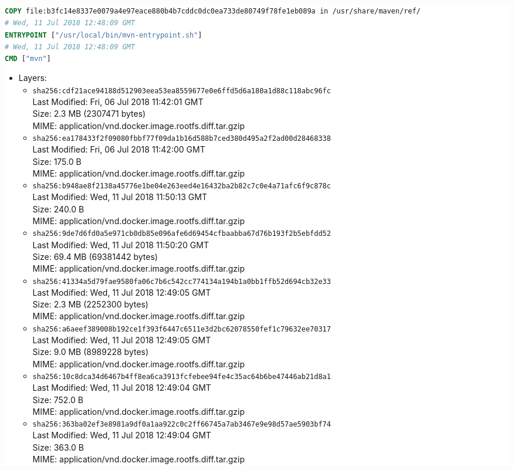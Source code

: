 ```dockerfile
COPY file:b3fc14e8337e0079a4e97eace880b4b7cddc0dc0ea733de80749f78fe1eb089a in /usr/share/maven/ref/ 
# Wed, 11 Jul 2018 12:48:09 GMT
ENTRYPOINT ["/usr/local/bin/mvn-entrypoint.sh"]
# Wed, 11 Jul 2018 12:48:09 GMT
CMD ["mvn"]
```

-	Layers:
	-	`sha256:cdf21ace94188d512903eea53ea8559677e0e6ffd5d6a180a1d88c118abc96fc`  
		Last Modified: Fri, 06 Jul 2018 11:42:01 GMT  
		Size: 2.3 MB (2307471 bytes)  
		MIME: application/vnd.docker.image.rootfs.diff.tar.gzip
	-	`sha256:ea178433f2f09080fbbf77f09da1b16d588b7ced380d495a2f2ad00d28468338`  
		Last Modified: Fri, 06 Jul 2018 11:42:00 GMT  
		Size: 175.0 B  
		MIME: application/vnd.docker.image.rootfs.diff.tar.gzip
	-	`sha256:b948ae8f2138a45776e1be04e263eed4e16432ba2b82c7c0e4a71afc6f9c878c`  
		Last Modified: Wed, 11 Jul 2018 11:50:13 GMT  
		Size: 240.0 B  
		MIME: application/vnd.docker.image.rootfs.diff.tar.gzip
	-	`sha256:9de7d6fd0a5e971cb0db85e096afe6d69454cfbaabba67d76b193f2b5ebfdd52`  
		Last Modified: Wed, 11 Jul 2018 11:50:20 GMT  
		Size: 69.4 MB (69381442 bytes)  
		MIME: application/vnd.docker.image.rootfs.diff.tar.gzip
	-	`sha256:41334a5d79fae9580fa06c7b6c542cc774134a194b1a0bb1ffb52d694cb32e33`  
		Last Modified: Wed, 11 Jul 2018 12:49:05 GMT  
		Size: 2.3 MB (2252300 bytes)  
		MIME: application/vnd.docker.image.rootfs.diff.tar.gzip
	-	`sha256:a6aeef389008b192ce1f393f6447c6511e3d2bc62078550fef1c79632ee70317`  
		Last Modified: Wed, 11 Jul 2018 12:49:05 GMT  
		Size: 9.0 MB (8989228 bytes)  
		MIME: application/vnd.docker.image.rootfs.diff.tar.gzip
	-	`sha256:10c8dca34d6467b4ff8ea6ca3913fcfebee94fe4c35ac64b6be47446ab21d8a1`  
		Last Modified: Wed, 11 Jul 2018 12:49:04 GMT  
		Size: 752.0 B  
		MIME: application/vnd.docker.image.rootfs.diff.tar.gzip
	-	`sha256:363ba02ef3e8981a9df0a1aa922c0c2ff66745a7ab3467e9e98d57ae5903bf74`  
		Last Modified: Wed, 11 Jul 2018 12:49:04 GMT  
		Size: 363.0 B  
		MIME: application/vnd.docker.image.rootfs.diff.tar.gzip
